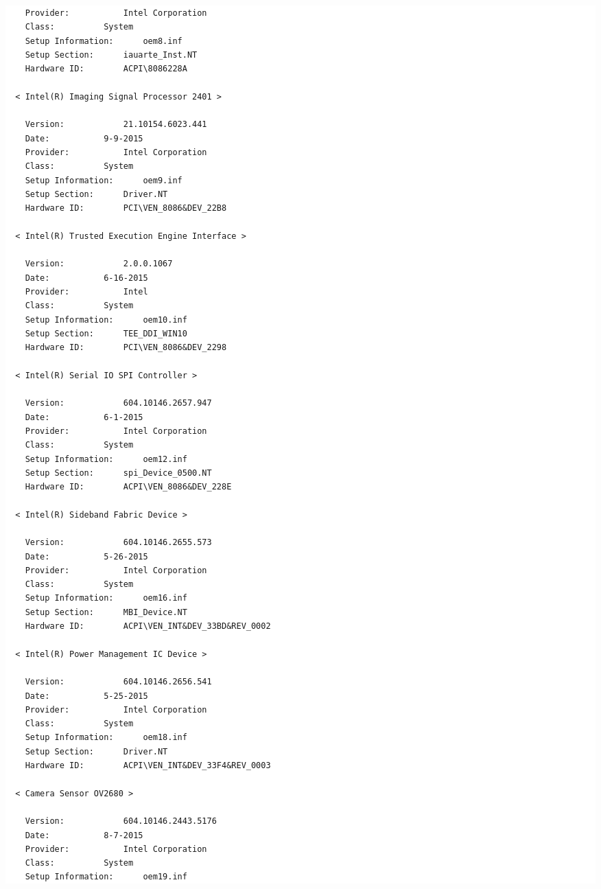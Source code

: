 ```
    Provider:			Intel Corporation
    Class:			System
    Setup Information:		oem8.inf
    Setup Section:		iauarte_Inst.NT
    Hardware ID:		ACPI\8086228A

  < Intel(R) Imaging Signal Processor 2401 >

    Version:			21.10154.6023.441
    Date:			9-9-2015
    Provider:			Intel Corporation
    Class:			System
    Setup Information:		oem9.inf
    Setup Section:		Driver.NT
    Hardware ID:		PCI\VEN_8086&DEV_22B8

  < Intel(R) Trusted Execution Engine Interface >

    Version:			2.0.0.1067
    Date:			6-16-2015
    Provider:			Intel
    Class:			System
    Setup Information:		oem10.inf
    Setup Section:		TEE_DDI_WIN10
    Hardware ID:		PCI\VEN_8086&DEV_2298

  < Intel(R) Serial IO SPI Controller >

    Version:			604.10146.2657.947
    Date:			6-1-2015
    Provider:			Intel Corporation
    Class:			System
    Setup Information:		oem12.inf
    Setup Section:		spi_Device_0500.NT
    Hardware ID:		ACPI\VEN_8086&DEV_228E

  < Intel(R) Sideband Fabric Device >

    Version:			604.10146.2655.573
    Date:			5-26-2015
    Provider:			Intel Corporation
    Class:			System
    Setup Information:		oem16.inf
    Setup Section:		MBI_Device.NT
    Hardware ID:		ACPI\VEN_INT&DEV_33BD&REV_0002

  < Intel(R) Power Management IC Device >

    Version:			604.10146.2656.541
    Date:			5-25-2015
    Provider:			Intel Corporation
    Class:			System
    Setup Information:		oem18.inf
    Setup Section:		Driver.NT
    Hardware ID:		ACPI\VEN_INT&DEV_33F4&REV_0003

  < Camera Sensor OV2680 >

    Version:			604.10146.2443.5176
    Date:			8-7-2015
    Provider:			Intel Corporation
    Class:			System
    Setup Information:		oem19.inf
```